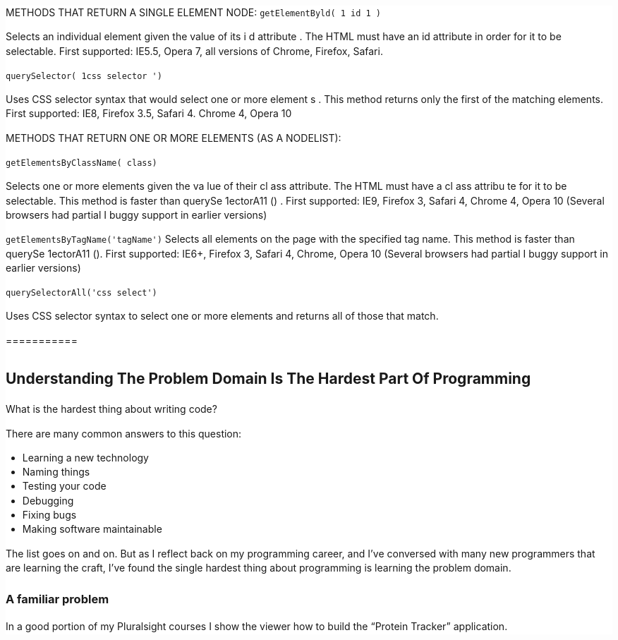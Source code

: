 METHODS THAT RETURN A SINGLE ELEMENT NODE:
`getElementByld( 1 id 1
)`

Selects an individual element given the value of its i d attribute .
The HTML must have an id attribute in order for it to be selectable.
First supported: IE5.5, Opera 7, all versions of Chrome, Firefox, Safari.

`querySelector( 1css selector ')`

Uses CSS selector syntax that would select one or more element s .
This method returns only the first of the matching elements.
First supported: IE8, Firefox 3.5, Safari 4. Chrome 4, Opera 10

METHODS THAT RETURN ONE OR MORE ELEMENTS (AS A NODELIST):

`getElementsByClassName( class)`

Selects one or more elements given the va lue of their cl ass attribute.
The HTML must have a cl ass attribu te for it to be selectable.
This method is faster than querySe 1ectorA11 () .
First supported: IE9, Firefox 3, Safari 4, Chrome 4, Opera 10
(Several browsers had partial I buggy support in earlier versions)

`getElementsByTagName('tagName')`
Selects all elements on the page with the specified tag name.
This method is faster than querySe 1ectorA11 ().
First supported: IE6+, Firefox 3, Safari 4, Chrome, Opera 10
(Several browsers had partial I buggy support in earlier versions)

`querySelectorAll('css select')`

Uses CSS selector syntax to select one or more elements and returns all
of those that match.

===========

## Understanding The Problem Domain Is The Hardest Part Of Programming

What is the hardest thing about writing code?

There are many common answers to this question:

* Learning a new technology
* Naming things
* Testing your code
* Debugging
* Fixing bugs
* Making software maintainable

The list goes on and on.
But as I reflect back on my programming career, and I’ve conversed with many new programmers that are learning the craft, I’ve found the single hardest thing about programming is learning the problem domain.

### A familiar problem
In a good portion of my Pluralsight courses I show the viewer how to build the “Protein Tracker” application.
